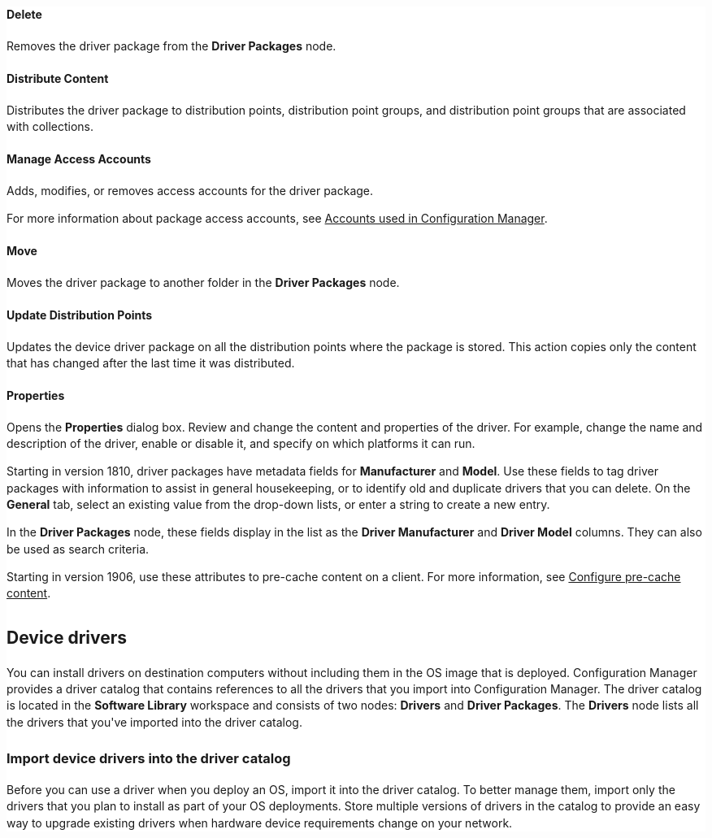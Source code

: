 #### Delete
Removes the driver package from the **Driver Packages** node.

#### Distribute Content
Distributes the driver package to distribution points, distribution point groups, and distribution point groups that are associated with collections.

#### Manage Access Accounts
Adds, modifies, or removes access accounts for the driver package.

For more information about package access accounts, see [Accounts used in Configuration Manager](/sccm/core/plan-design/hierarchy/accounts).

#### Move
Moves the driver package to another folder in the **Driver Packages** node.

#### Update Distribution Points
Updates the device driver package on all the distribution points where the package is stored. This action copies only the content that has changed after the last time it was distributed.

#### Properties
Opens the **Properties** dialog box. Review and change the content and properties of the driver. For example, change the name and description of the driver, enable or disable it, and specify on which platforms it can run. 


Starting in version 1810, driver packages have metadata fields for **Manufacturer** and **Model**. Use these fields to tag driver packages with information to assist in general housekeeping, or to identify old and duplicate drivers that you can delete. On the **General** tab, select an existing value from the drop-down lists, or enter a string to create a new entry.

In the **Driver Packages** node, these fields display in the list as the **Driver Manufacturer** and **Driver Model** columns. They can also be used as search criteria.

Starting in version 1906, use these attributes to pre-cache content on a client. For more information, see [Configure pre-cache content](/sccm/osd/deploy-use/configure-precache-content).  




## <a name="BKMK_DeviceDrivers"></a> Device drivers

You can install drivers on destination computers without including them in the OS image that is deployed. Configuration Manager provides a driver catalog that contains references to all the drivers that you import into Configuration Manager. The driver catalog is located in the **Software Library** workspace and consists of two nodes: **Drivers** and **Driver Packages**. The **Drivers** node lists all the drivers that you've imported into the driver catalog.  


### <a name="BKMK_ImportDrivers"></a> Import device drivers into the driver catalog  

Before you can use a driver when you deploy an OS, import it into the driver catalog. To better manage them, import only the drivers that you plan to install as part of your OS deployments. Store multiple versions of drivers in the catalog to provide an easy way to upgrade existing drivers when hardware device requirements change on your network.  
